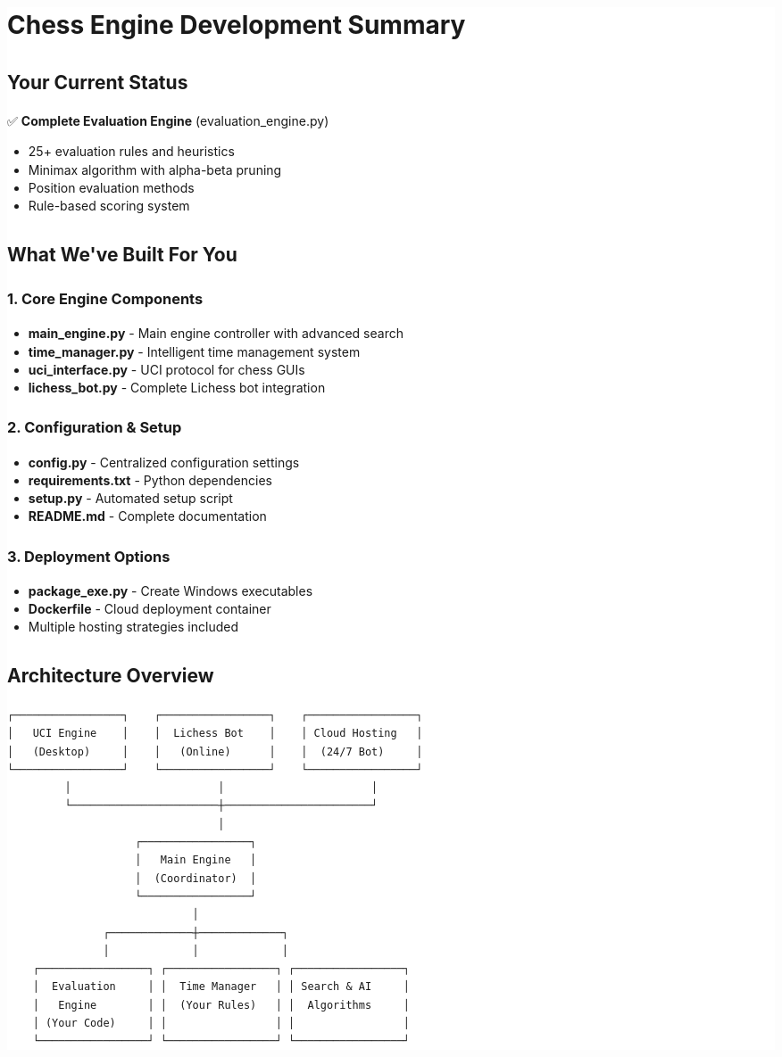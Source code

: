 # Chess Engine Development Summary

## Your Current Status
✅ **Complete Evaluation Engine** (evaluation_engine.py)
- 25+ evaluation rules and heuristics
- Minimax algorithm with alpha-beta pruning  
- Position evaluation methods
- Rule-based scoring system

## What We've Built For You

### 1. Core Engine Components
- **main_engine.py** - Main engine controller with advanced search
- **time_manager.py** - Intelligent time management system
- **uci_interface.py** - UCI protocol for chess GUIs
- **lichess_bot.py** - Complete Lichess bot integration

### 2. Configuration & Setup
- **config.py** - Centralized configuration settings
- **requirements.txt** - Python dependencies
- **setup.py** - Automated setup script
- **README.md** - Complete documentation

### 3. Deployment Options
- **package_exe.py** - Create Windows executables
- **Dockerfile** - Cloud deployment container
- Multiple hosting strategies included

## Architecture Overview

```
┌─────────────────┐    ┌─────────────────┐    ┌─────────────────┐
│   UCI Engine    │    │  Lichess Bot    │    │ Cloud Hosting   │
│   (Desktop)     │    │   (Online)      │    │  (24/7 Bot)     │
└─────────────────┘    └─────────────────┘    └─────────────────┘
         │                       │                       │
         └───────────────────────┼───────────────────────┘
                                 │
                    ┌─────────────────┐
                    │   Main Engine   │
                    │  (Coordinator)  │
                    └─────────────────┘
                             │
               ┌─────────────┼─────────────┐
               │             │             │
    ┌─────────────────┐ ┌─────────────────┐ ┌─────────────────┐
    │  Evaluation     │ │  Time Manager   │ │ Search & AI     │
    │   Engine        │ │  (Your Rules)   │ │  Algorithms     │
    │ (Your Code)     │ │                 │ │                 │
    └─────────────────┘ └─────────────────┘ └─────────────────┘
```
